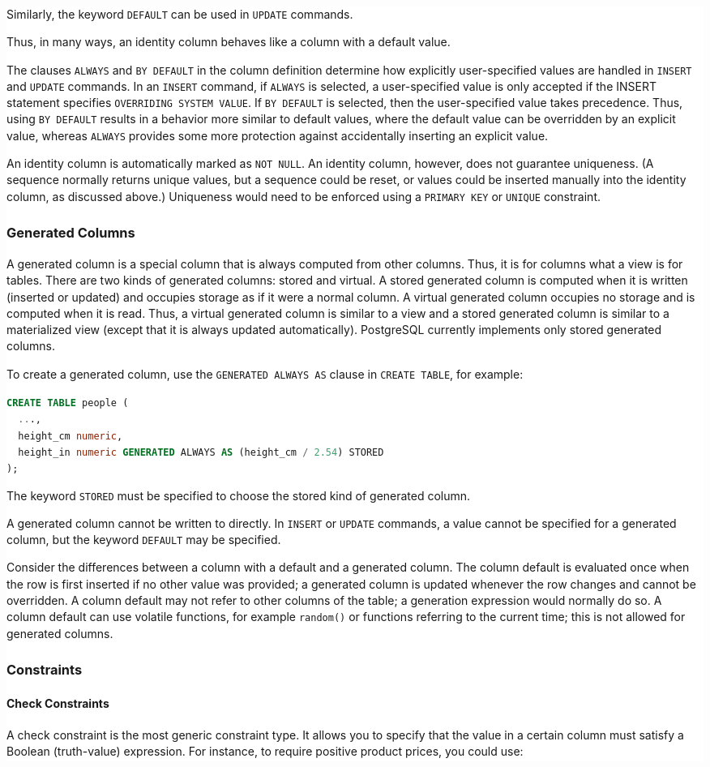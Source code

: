 Similarly, the keyword `DEFAULT` can be used in `UPDATE` commands.

Thus, in many ways, an identity column behaves like a column with a default value.

The clauses `ALWAYS` and `BY DEFAULT` in the column definition determine how explicitly user-specified values are handled in `INSERT` and `UPDATE` commands. In an `INSERT` command, if `ALWAYS` is selected, a user-specified value is only accepted if the INSERT statement specifies `OVERRIDING SYSTEM VALUE`. If `BY DEFAULT` is selected, then the user-specified value takes precedence. Thus, using `BY DEFAULT` results in a behavior more similar to default values, where the default value can be overridden by an explicit value, whereas `ALWAYS` provides some more protection against accidentally inserting an explicit value.

An identity column is automatically marked as `NOT NULL`. An identity column, however, does not guarantee uniqueness. (A sequence normally returns unique values, but a sequence could be reset, or values could be inserted manually into the identity column, as discussed above.) Uniqueness would need to be enforced using a `PRIMARY KEY` or `UNIQUE` constraint.

### Generated Columns

A generated column is a special column that is always computed from other columns. Thus, it is for columns what a view is for tables. There are two kinds of generated columns: stored and virtual. A stored generated column is computed when it is written (inserted or updated) and occupies storage as if it were a normal column. A virtual generated column occupies no storage and is computed when it is read. Thus, a virtual generated column is similar to a view and a stored generated column is similar to a materialized view (except that it is always updated automatically). PostgreSQL currently implements only stored generated columns.

To create a generated column, use the `GENERATED ALWAYS AS` clause in `CREATE TABLE`, for example:

```sql
CREATE TABLE people (   
  ...,   
  height_cm numeric,  
  height_in numeric GENERATED ALWAYS AS (height_cm / 2.54) STORED 
);
```

The keyword `STORED` must be specified to choose the stored kind of generated column.

A generated column cannot be written to directly. In `INSERT` or `UPDATE` commands, a value cannot be specified for a generated column, but the keyword `DEFAULT` may be specified.

Consider the differences between a column with a default and a generated column. The column default is evaluated once when the row is first inserted if no other value was provided; a generated column is updated whenever the row changes and cannot be overridden. A column default may not refer to other columns of the table; a generation expression would normally do so. A column default can use volatile functions, for example `random()` or functions referring to the current time; this is not allowed for generated columns.

### Constraints

#### Check Constraints

A check constraint is the most generic constraint type. It allows you to specify that the value in a certain column must satisfy a Boolean (truth-value) expression. For instance, to require positive product prices, you could use:
